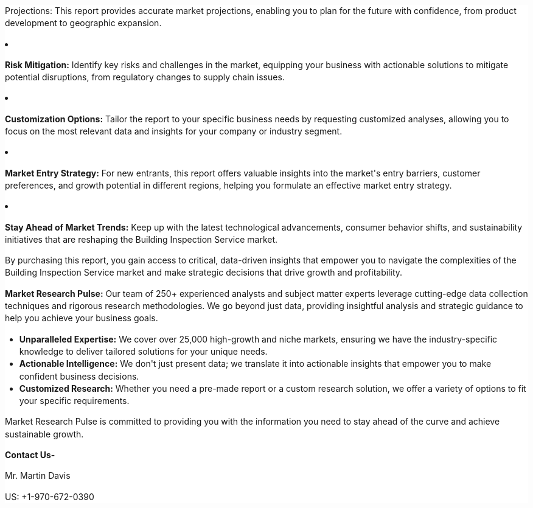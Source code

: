Projections:</strong> This report provides accurate market projections, enabling you to plan for the future with confidence, from product development to geographic expansion.</p></li><li><p><strong>Risk Mitigation:</strong> Identify key risks and challenges in the market, equipping your business with actionable solutions to mitigate potential disruptions, from regulatory changes to supply chain issues.</p></li><li><p><strong>Customization Options:</strong> Tailor the report to your specific business needs by requesting customized analyses, allowing you to focus on the most relevant data and insights for your company or industry segment.</p></li><li><p><strong>Market Entry Strategy:</strong> For new entrants, this report offers valuable insights into the market's entry barriers, customer preferences, and growth potential in different regions, helping you formulate an effective market entry strategy.</p></li><li><p><strong>Stay Ahead of Market Trends:</strong> Keep up with the latest technological advancements, consumer behavior shifts, and sustainability initiatives that are reshaping the Building Inspection Service market.</p></li></ol><p>By purchasing this report, you gain access to critical, data-driven insights that empower you to navigate the complexities of the Building Inspection Service market and make strategic decisions that drive growth and profitability.</p><p><strong>Market Research Pulse:</strong>&nbsp;Our team of 250+ experienced analysts and subject matter experts leverage cutting-edge data collection techniques and rigorous research methodologies. We go beyond just data, providing insightful analysis and strategic guidance to help you achieve your business goals.</p><ul><li><strong>Unparalleled Expertise:</strong>&nbsp;We cover over 25,000 high-growth and niche markets, ensuring we have the industry-specific knowledge to deliver tailored solutions for your unique needs.</li><li><strong>Actionable Intelligence:</strong>&nbsp;We don't just present data; we translate it into actionable insights that empower you to make confident business decisions.</li><li><strong>Customized Research:</strong>&nbsp;Whether you need a pre-made report or a custom research solution, we offer a variety of options to fit your specific requirements.</li></ul><p>Market Research Pulse is committed to providing you with the information you need to stay ahead of the curve and achieve sustainable growth.</p><p><strong>Contact Us-</strong></p><p>Mr. Martin Davis</p><p>US: +1-970-672-0390</p>
